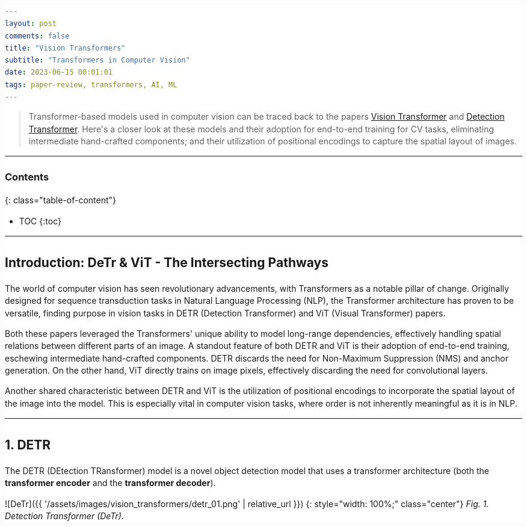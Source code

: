 ```yaml
---
layout: post
comments: false
title: "Vision Transformers"
subtitle: "Transformers in Computer Vision"
date: 2023-06-15 00:01:01
tags: paper-review, transformers, AI, ML
---
```


> Transformer-based models used in computer vision can be traced back to the papers [Vision Transformer](https://arxiv.org/abs/2010.11929) and [Detection Transformer](https://arxiv.org/abs/2005.12872). Here's a closer look at these models and their adoption for end-to-end training for CV tasks, eliminating intermediate hand-crafted components; and their utilization of positional encodings to capture the spatial layout of images.



---
<h3> Contents </h3>

{: class="table-of-content"}
* TOC
{:toc}

---

## **Introduction: DeTr & ViT - The Intersecting Pathways**

The world of computer vision has seen revolutionary advancements, with Transformers as a notable pillar of change. Originally designed for sequence transduction tasks in Natural Language Processing (NLP), the Transformer architecture has proven to be versatile, finding purpose in vision tasks in DETR (Detection Transformer) and ViT (Visual Transformer) papers. 

Both these papers leveraged the Transformers' unique ability to model long-range dependencies, effectively handling spatial relations between different parts of an image. A standout feature of both DETR and ViT is their adoption of end-to-end training, eschewing intermediate hand-crafted components. DETR discards the need for Non-Maximum Suppression (NMS) and anchor generation. On the other hand, ViT directly trains on image pixels, effectively discarding the need for convolutional layers.

Another shared characteristic between DETR and ViT is the utilization of positional encodings to incorporate the spatial layout of the image into the model. This is especially vital in computer vision tasks, where order is not inherently meaningful as it is in NLP.

---

## 1. DETR

The DETR (DEtection TRansformer) model is a novel object detection model that uses a transformer architecture (both the **transformer encoder** and the **transformer decoder**). 

![DeTr]({{ '/assets/images/vision_transformers/detr_01.png' | relative_url }})
{: style="width: 100%;" class="center"}
*Fig. 1. Detection Transformer (DeTr).*
